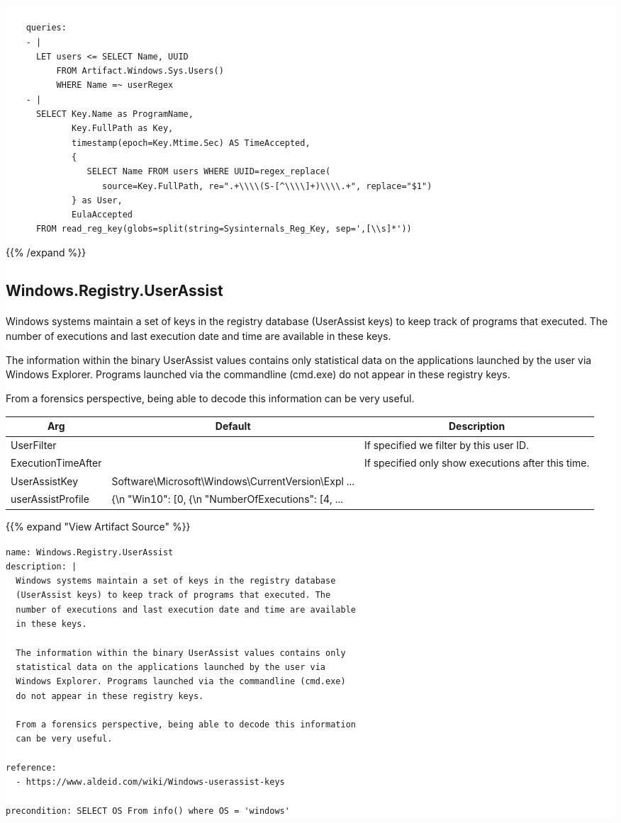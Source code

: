 ```text

    queries:
    - |
      LET users <= SELECT Name, UUID
          FROM Artifact.Windows.Sys.Users()
          WHERE Name =~ userRegex
    - |
      SELECT Key.Name as ProgramName,
             Key.FullPath as Key,
             timestamp(epoch=Key.Mtime.Sec) AS TimeAccepted,
             {
                SELECT Name FROM users WHERE UUID=regex_replace(
                   source=Key.FullPath, re=".+\\\\(S-[^\\\\]+)\\\\.+", replace="$1")
             } as User,
             EulaAccepted
      FROM read_reg_key(globs=split(string=Sysinternals_Reg_Key, sep=',[\\s]*'))
```
   {{% /expand %}}

## Windows.Registry.UserAssist

Windows systems maintain a set of keys in the registry database
(UserAssist keys) to keep track of programs that executed. The
number of executions and last execution date and time are available
in these keys.

The information within the binary UserAssist values contains only
statistical data on the applications launched by the user via
Windows Explorer. Programs launched via the command­line (cmd.exe)
do not appear in these registry keys.

From a forensics perspective, being able to decode this information
can be very useful.


Arg|Default|Description
---|------|-----------
UserFilter||If specified we filter by this user ID.
ExecutionTimeAfter||If specified only show executions after this time.
UserAssistKey|Software\\Microsoft\\Windows\\CurrentVersion\\Expl ...|
userAssistProfile|{\n  "Win10": [0, {\n    "NumberOfExecutions": [4, ...|

{{% expand  "View Artifact Source" %}}


```text
name: Windows.Registry.UserAssist
description: |
  Windows systems maintain a set of keys in the registry database
  (UserAssist keys) to keep track of programs that executed. The
  number of executions and last execution date and time are available
  in these keys.

  The information within the binary UserAssist values contains only
  statistical data on the applications launched by the user via
  Windows Explorer. Programs launched via the command­line (cmd.exe)
  do not appear in these registry keys.

  From a forensics perspective, being able to decode this information
  can be very useful.

reference:
  - https://www.aldeid.com/wiki/Windows-userassist-keys

precondition: SELECT OS From info() where OS = 'windows'

```